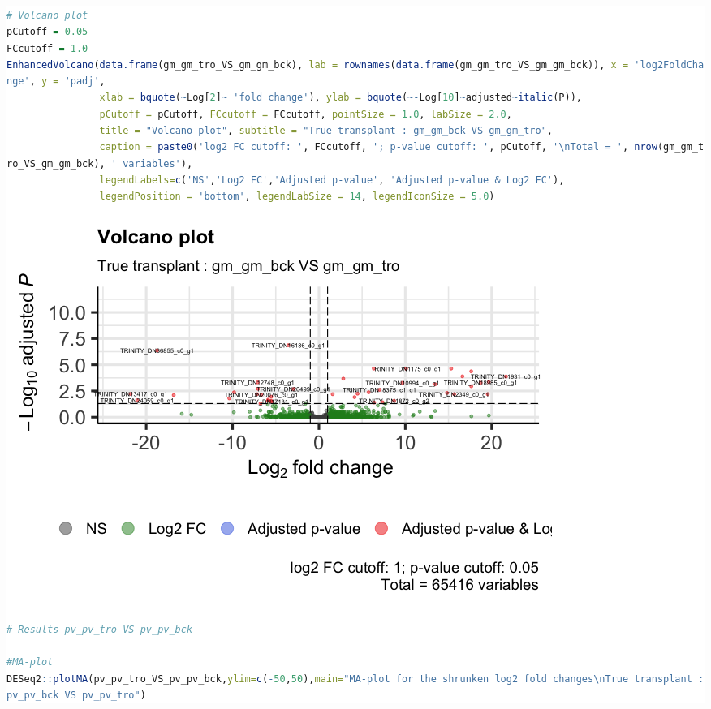 ``` r
# Volcano plot
pCutoff = 0.05
FCcutoff = 1.0
EnhancedVolcano(data.frame(gm_gm_tro_VS_gm_gm_bck), lab = rownames(data.frame(gm_gm_tro_VS_gm_gm_bck)), x = 'log2FoldChange', y = 'padj',
                xlab = bquote(~Log[2]~ 'fold change'), ylab = bquote(~-Log[10]~adjusted~italic(P)),
                pCutoff = pCutoff, FCcutoff = FCcutoff, pointSize = 1.0, labSize = 2.0,
                title = "Volcano plot", subtitle = "True transplant : gm_gm_bck VS gm_gm_tro",
                caption = paste0('log2 FC cutoff: ', FCcutoff, '; p-value cutoff: ', pCutoff, '\nTotal = ', nrow(gm_gm_tro_VS_gm_gm_bck), ' variables'),
                legendLabels=c('NS','Log2 FC','Adjusted p-value', 'Adjusted p-value & Log2 FC'),
                legendPosition = 'bottom', legendLabSize = 14, legendIconSize = 5.0)
```

![](DE_Astroides_adult_trueTransplant_files/figure-gfm/unnamed-chunk-1-2.png)

``` r
# Results pv_pv_tro VS pv_pv_bck

#MA-plot
DESeq2::plotMA(pv_pv_tro_VS_pv_pv_bck,ylim=c(-50,50),main="MA-plot for the shrunken log2 fold changes\nTrue transplant : pv_pv_bck VS pv_pv_tro")
```
